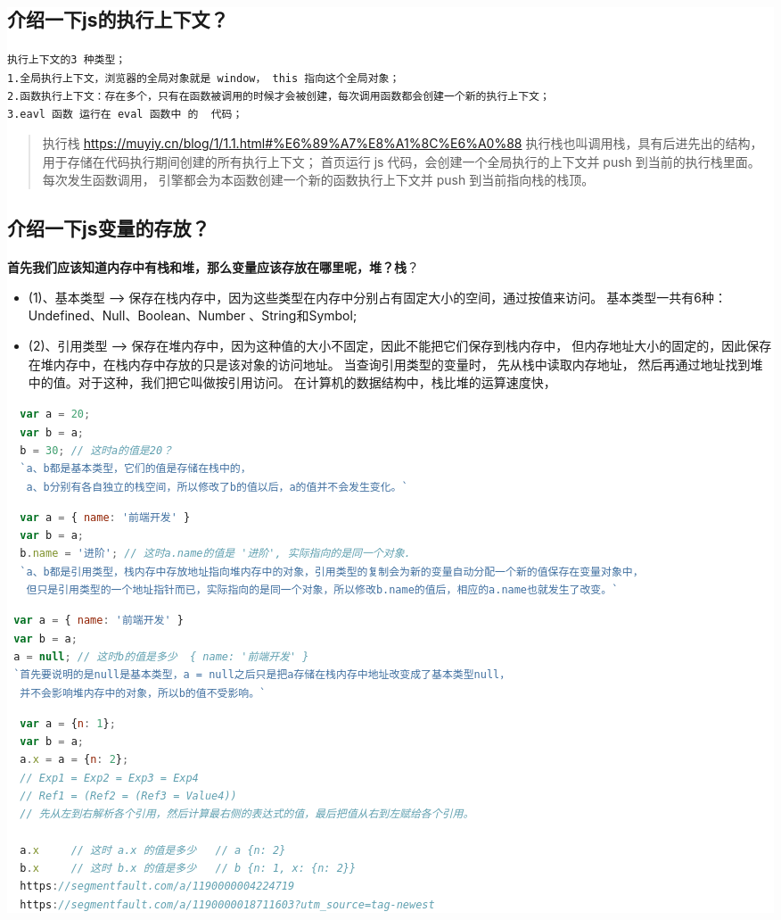 ## 介绍一下js的执行上下文？
```
执行上下文的3 种类型；
1.全局执行上下文，浏览器的全局对象就是 window， this 指向这个全局对象；
2.函数执行上下文：存在多个，只有在函数被调用的时候才会被创建，每次调用函数都会创建一个新的执行上下文；
3.eavl 函数 运行在 eval 函数中 的  代码；

```
> 执行栈 https://muyiy.cn/blog/1/1.1.html#%E6%89%A7%E8%A1%8C%E6%A0%88
  执行栈也叫调用栈，具有后进先出的结构， 用于存储在代码执行期间创建的所有执行上下文；
  首页运行 js 代码，会创建一个全局执行的上下文并 push 到当前的执行栈里面。 每次发生函数调用，
  引擎都会为本函数创建一个新的函数执行上下文并 push 到当前指向栈的栈顶。
 


## 介绍一下js变量的存放？
  **首先我们应该知道内存中有栈和堆，那么变量应该存放在哪里呢，堆？栈**？
-  (1)、基本类型 --> 保存在栈内存中，因为这些类型在内存中分别占有固定大小的空间，通过按值来访问。
  基本类型一共有6种：Undefined、Null、Boolean、Number 、String和Symbol;

-  (2)、引用类型 --> 保存在堆内存中，因为这种值的大小不固定，因此不能把它们保存到栈内存中，
  但内存地址大小的固定的，因此保存在堆内存中，在栈内存中存放的只是该对象的访问地址。
  当查询引用类型的变量时， 先从栈中读取内存地址， 然后再通过地址找到堆中的值。对于这种，我们把它叫做按引用访问。
  在计算机的数据结构中，栈比堆的运算速度快，
  
  ``` js
    var a = 20;
    var b = a;
    b = 30; // 这时a的值是20？
    `a、b都是基本类型，它们的值是存储在栈中的，
     a、b分别有各自独立的栈空间，所以修改了b的值以后，a的值并不会发生变化。`
  ```

  ``` js
    var a = { name: '前端开发' }
    var b = a;
    b.name = '进阶'; // 这时a.name的值是 '进阶', 实际指向的是同一个对象.
    `a、b都是引用类型，栈内存中存放地址指向堆内存中的对象，引用类型的复制会为新的变量自动分配一个新的值保存在变量对象中，
     但只是引用类型的一个地址指针而已，实际指向的是同一个对象，所以修改b.name的值后，相应的a.name也就发生了改变。`
  ```

   ``` js
    var a = { name: '前端开发' }
    var b = a;
    a = null; // 这时b的值是多少  { name: '前端开发' }
    `首先要说明的是null是基本类型，a = null之后只是把a存储在栈内存中地址改变成了基本类型null，
     并不会影响堆内存中的对象，所以b的值不受影响。`

  ```

  ```js
    var a = {n: 1};
    var b = a;
    a.x = a = {n: 2}; 
    // Exp1 = Exp2 = Exp3 = Exp4
    // Ref1 = (Ref2 = (Ref3 = Value4))
    // 先从左到右解析各个引用，然后计算最右侧的表达式的值，最后把值从右到左赋给各个引用。

    a.x 	// 这时 a.x 的值是多少   // a {n: 2}
    b.x 	// 这时 b.x 的值是多少   // b {n: 1, x: {n: 2}}
    https://segmentfault.com/a/1190000004224719
    https://segmentfault.com/a/1190000018711603?utm_source=tag-newest
  ```
